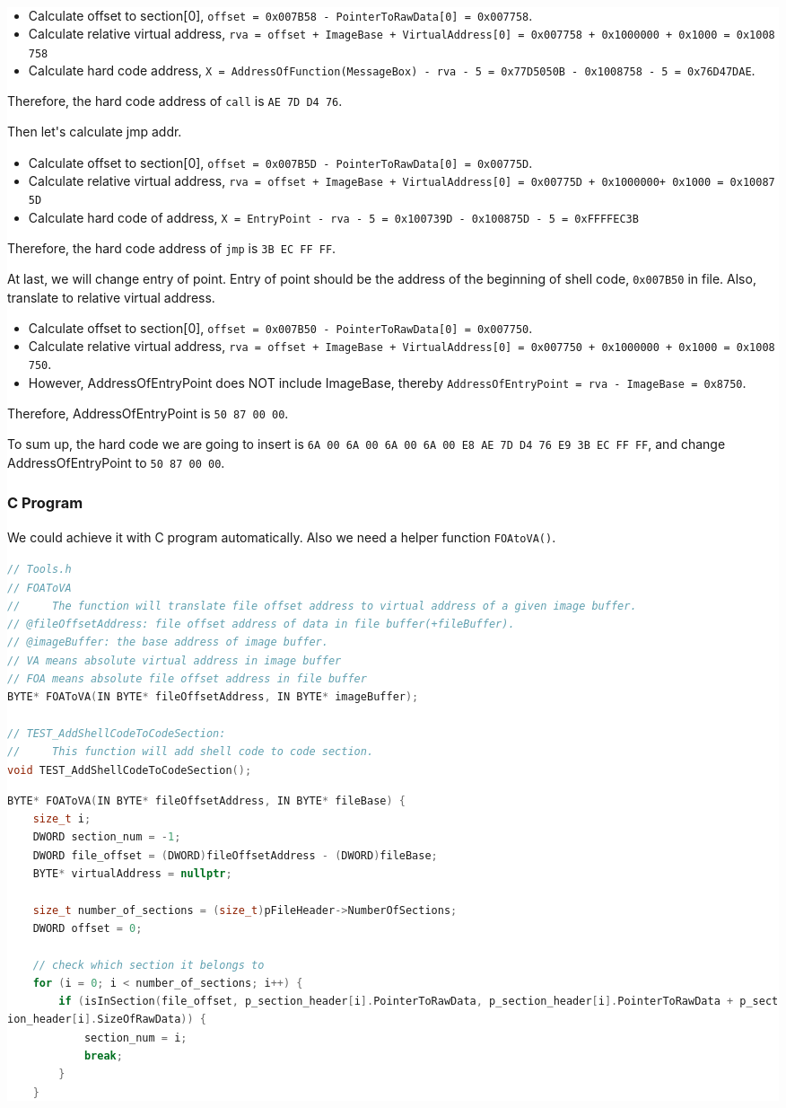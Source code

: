 - Calculate offset to section[0], `offset = 0x007B58 - PointerToRawData[0] = 0x007758`.
- Calculate relative virtual address, `rva = offset + ImageBase + VirtualAddress[0] = 0x007758 + 0x1000000 + 0x1000 = 0x1008758`
- Calculate hard code address, `X = AddressOfFunction(MessageBox) - rva - 5 = 0x77D5050B - 0x1008758 - 5 = 0x76D47DAE`.

Therefore, the hard code address of `call` is `AE 7D D4 76`.

Then let's calculate jmp addr.

- Calculate offset to section[0], `offset = 0x007B5D - PointerToRawData[0] = 0x00775D`.
- Calculate relative virtual address, `rva = offset + ImageBase + VirtualAddress[0] = 0x00775D + 0x1000000+ 0x1000 = 0x100875D`
- Calculate hard code of address, `X = EntryPoint - rva - 5 = 0x100739D - 0x100875D - 5 = 0xFFFFEC3B`

Therefore, the hard code address of `jmp` is `3B EC FF FF`.

At last, we will change entry of point. Entry of point should be the address of the beginning of shell code, `0x007B50` in file. Also, translate to relative virtual address.

- Calculate offset to section[0], `offset = 0x007B50 - PointerToRawData[0] = 0x007750`.
- Calculate relative virtual address, `rva = offset + ImageBase + VirtualAddress[0] = 0x007750 + 0x1000000 + 0x1000 = 0x1008750`.
- However, AddressOfEntryPoint does NOT include ImageBase, thereby `AddressOfEntryPoint = rva - ImageBase = 0x8750`.

Therefore, AddressOfEntryPoint is `50 87 00 00`.

To sum up, the hard code we are going to insert is `6A 00 6A 00 6A 00 6A 00 E8 AE 7D D4 76 E9 3B EC FF FF`, and change AddressOfEntryPoint to `50 87 00 00`.

### C Program

We could achieve it with C program automatically. Also we need a helper function `FOAtoVA()`.

```c
// Tools.h
// FOAToVA
//     The function will translate file offset address to virtual address of a given image buffer.
// @fileOffsetAddress: file offset address of data in file buffer(+fileBuffer).
// @imageBuffer: the base address of image buffer.
// VA means absolute virtual address in image buffer
// FOA means absolute file offset address in file buffer
BYTE* FOAToVA(IN BYTE* fileOffsetAddress, IN BYTE* imageBuffer);

// TEST_AddShellCodeToCodeSection:
//     This function will add shell code to code section.
void TEST_AddShellCodeToCodeSection();
```

```c
BYTE* FOAToVA(IN BYTE* fileOffsetAddress, IN BYTE* fileBase) {
	size_t i;
	DWORD section_num = -1;
	DWORD file_offset = (DWORD)fileOffsetAddress - (DWORD)fileBase;
	BYTE* virtualAddress = nullptr;
		
	size_t number_of_sections = (size_t)pFileHeader->NumberOfSections;
	DWORD offset = 0;

	// check which section it belongs to
	for (i = 0; i < number_of_sections; i++) {
		if (isInSection(file_offset, p_section_header[i].PointerToRawData, p_section_header[i].PointerToRawData + p_section_header[i].SizeOfRawData)) {
			section_num = i;
			break;
		}
	}
```
